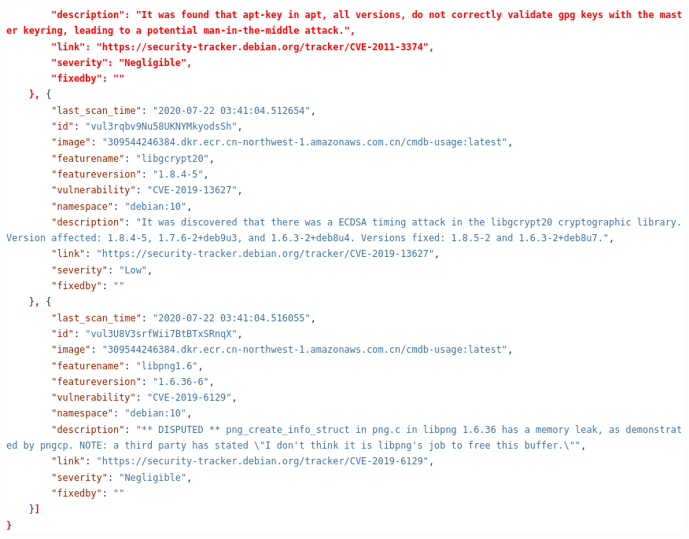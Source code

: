 ``` json
		"description": "It was found that apt-key in apt, all versions, do not correctly validate gpg keys with the master keyring, leading to a potential man-in-the-middle attack.",
		"link": "https://security-tracker.debian.org/tracker/CVE-2011-3374",
		"severity": "Negligible",
		"fixedby": ""
	}, {
		"last_scan_time": "2020-07-22 03:41:04.512654",
		"id": "vul3rqbv9Nu58UKNYMkyodsSh",
		"image": "309544246384.dkr.ecr.cn-northwest-1.amazonaws.com.cn/cmdb-usage:latest",
		"featurename": "libgcrypt20",
		"featureversion": "1.8.4-5",
		"vulnerability": "CVE-2019-13627",
		"namespace": "debian:10",
		"description": "It was discovered that there was a ECDSA timing attack in the libgcrypt20 cryptographic library. Version affected: 1.8.4-5, 1.7.6-2+deb9u3, and 1.6.3-2+deb8u4. Versions fixed: 1.8.5-2 and 1.6.3-2+deb8u7.",
		"link": "https://security-tracker.debian.org/tracker/CVE-2019-13627",
		"severity": "Low",
		"fixedby": ""
	}, {
		"last_scan_time": "2020-07-22 03:41:04.516055",
		"id": "vul3U8V3srfWii7BtBTxSRnqX",
		"image": "309544246384.dkr.ecr.cn-northwest-1.amazonaws.com.cn/cmdb-usage:latest",
		"featurename": "libpng1.6",
		"featureversion": "1.6.36-6",
		"vulnerability": "CVE-2019-6129",
		"namespace": "debian:10",
		"description": "** DISPUTED ** png_create_info_struct in png.c in libpng 1.6.36 has a memory leak, as demonstrated by pngcp. NOTE: a third party has stated \"I don't think it is libpng's job to free this buffer.\"",
		"link": "https://security-tracker.debian.org/tracker/CVE-2019-6129",
		"severity": "Negligible",
		"fixedby": ""
	}]
}
```


